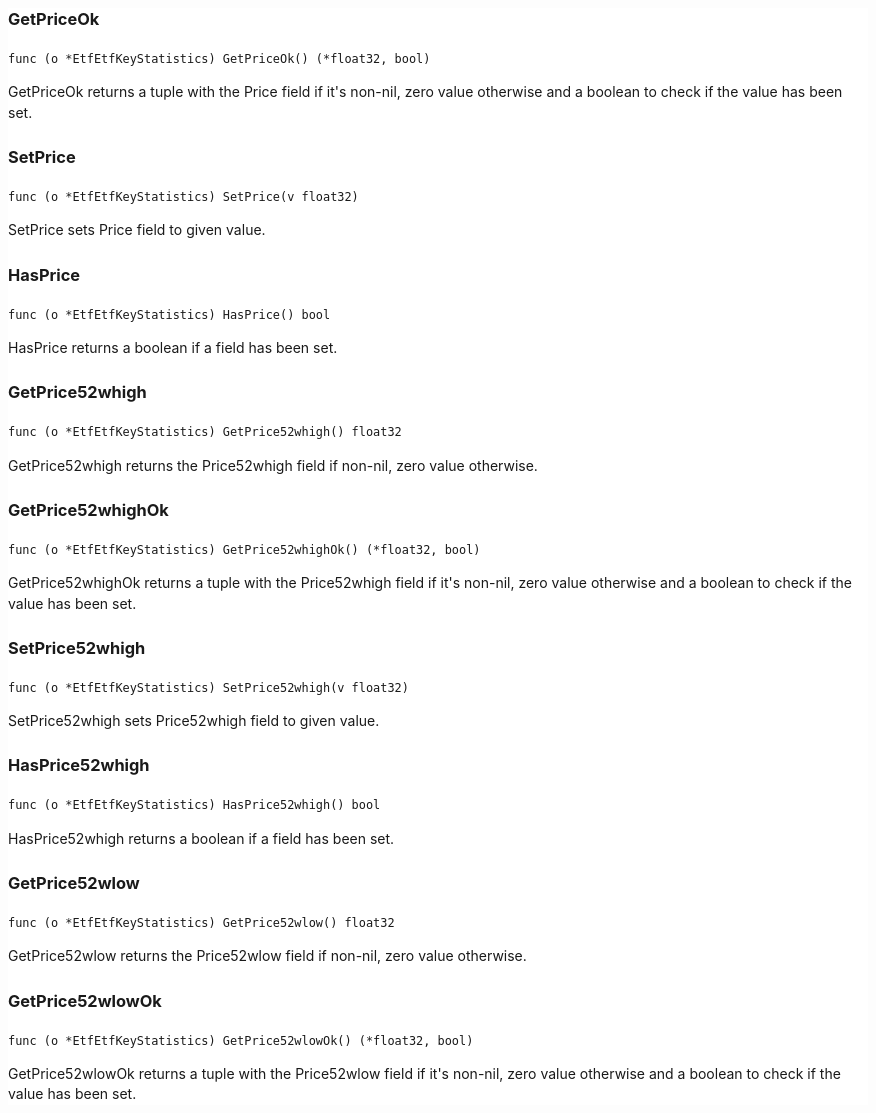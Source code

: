 ### GetPriceOk

`func (o *EtfEtfKeyStatistics) GetPriceOk() (*float32, bool)`

GetPriceOk returns a tuple with the Price field if it's non-nil, zero value otherwise
and a boolean to check if the value has been set.

### SetPrice

`func (o *EtfEtfKeyStatistics) SetPrice(v float32)`

SetPrice sets Price field to given value.

### HasPrice

`func (o *EtfEtfKeyStatistics) HasPrice() bool`

HasPrice returns a boolean if a field has been set.

### GetPrice52whigh

`func (o *EtfEtfKeyStatistics) GetPrice52whigh() float32`

GetPrice52whigh returns the Price52whigh field if non-nil, zero value otherwise.

### GetPrice52whighOk

`func (o *EtfEtfKeyStatistics) GetPrice52whighOk() (*float32, bool)`

GetPrice52whighOk returns a tuple with the Price52whigh field if it's non-nil, zero value otherwise
and a boolean to check if the value has been set.

### SetPrice52whigh

`func (o *EtfEtfKeyStatistics) SetPrice52whigh(v float32)`

SetPrice52whigh sets Price52whigh field to given value.

### HasPrice52whigh

`func (o *EtfEtfKeyStatistics) HasPrice52whigh() bool`

HasPrice52whigh returns a boolean if a field has been set.

### GetPrice52wlow

`func (o *EtfEtfKeyStatistics) GetPrice52wlow() float32`

GetPrice52wlow returns the Price52wlow field if non-nil, zero value otherwise.

### GetPrice52wlowOk

`func (o *EtfEtfKeyStatistics) GetPrice52wlowOk() (*float32, bool)`

GetPrice52wlowOk returns a tuple with the Price52wlow field if it's non-nil, zero value otherwise
and a boolean to check if the value has been set.
